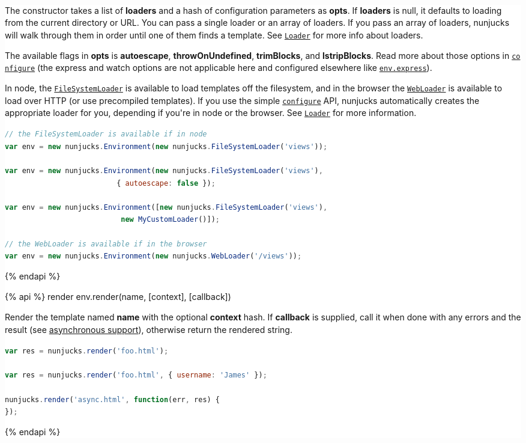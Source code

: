 The constructor takes a list of **loaders** and a hash of
configuration parameters as **opts**. If **loaders** is null, it
defaults to loading from the current directory or URL. You can pass a
single loader or an array of loaders. If you pass an array of loaders,
nunjucks will walk through them in order until one of them finds a
template. See [`Loader`](#loader) for more info about loaders.

The available flags in **opts** is **autoescape**,
**throwOnUndefined**, **trimBlocks**, and **lstripBlocks**.
Read more about those options in [`configure`](#configure) (the
express and watch options are not applicable here and configured
elsewhere like [`env.express`](#express)).

In node, the [`FileSystemLoader`](#filesystemloader) is available to
load templates off the filesystem, and in the browser the [`WebLoader`](#webloader)
is available to load over HTTP (or use precompiled templates). If you
use the simple [`configure`](#configure) API, nunjucks automatically
creates the appropriate loader for you, depending if you're in node or
the browser. See [`Loader`](#loader) for more information.

```js
// the FileSystemLoader is available if in node
var env = new nunjucks.Environment(new nunjucks.FileSystemLoader('views'));

var env = new nunjucks.Environment(new nunjucks.FileSystemLoader('views'),
                          { autoescape: false });

var env = new nunjucks.Environment([new nunjucks.FileSystemLoader('views'),
                           new MyCustomLoader()]);

// the WebLoader is available if in the browser
var env = new nunjucks.Environment(new nunjucks.WebLoader('/views'));
```
{% endapi %}

{% api %}
render
env.render(name, [context], [callback])

Render the template named **name** with the optional **context** hash.
If **callback** is supplied, call it when done with any errors and the
result (see [asynchronous support](#asynchronous-support)), otherwise
return the rendered string.

```js
var res = nunjucks.render('foo.html');

var res = nunjucks.render('foo.html', { username: 'James' });

nunjucks.render('async.html', function(err, res) {
});
```

{% endapi %}
